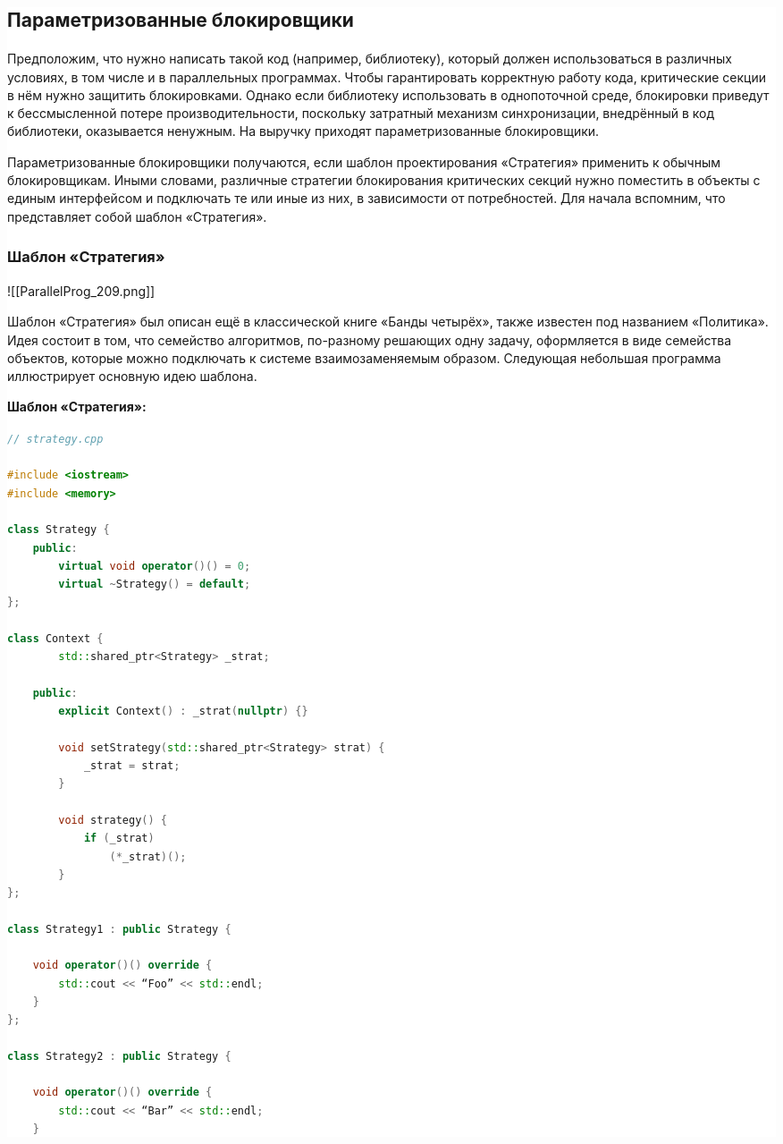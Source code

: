 ## Параметризованные блокировщики

Предположим, что нужно написать такой код (например, библиотеку), который должен использоваться в различных условиях, в том числе и в параллельных программах. Чтобы гарантировать корректную работу кода, критические секции в нём нужно защитить блокировками. Однако если библиотеку использовать в однопоточной среде, блокировки приведут к бессмысленной потере производительности, поскольку затратный механизм синхронизации, внедрённый в код библиотеки, оказывается ненужным. На выручку приходят параметризованные блокировщики.

Параметризованные блокировщики получаются, если шаблон проектирования «Стратегия» применить к обычным блокировщикам. Иными словами, различные стратегии блокирования критических секций нужно поместить в объекты с единым интерфейсом и подключать те или иные из них, в зависимости от потребностей. Для начала вспомним, что представляет собой шаблон «Стратегия».

### Шаблон «Стратегия»

![[ParallelProg_209.png]]

Шаблон «Стратегия» был описан ещё в классической книге «Банды четырёх», также известен под названием «Политика». Идея состоит в том, что семейство алгоритмов, по-разному решающих одну задачу, оформляется в виде семейства объектов, которые можно подключать к системе взаимозаменяемым образом. Следующая небольшая программа иллюстрирует основную идею шаблона.

**Шаблон «Стратегия»:**
```c++
// strategy.cpp

#include <iostream>
#include <memory>

class Strategy {
	public:
		virtual void operator()() = 0;
		virtual ~Strategy() = default;
};

class Context {
		std::shared_ptr<Strategy> _strat;
	
	public:
		explicit Context() : _strat(nullptr) {}
		
		void setStrategy(std::shared_ptr<Strategy> strat) {
			_strat = strat;
		}

		void strategy() { 
			if (_strat) 
				(*_strat)(); 
		}
};

class Strategy1 : public Strategy {
	
	void operator()() override {
		std::cout << “Foo” << std::endl;
	}
};

class Strategy2 : public Strategy {

	void operator()() override {
		std::cout << “Bar” << std::endl;
	}
```